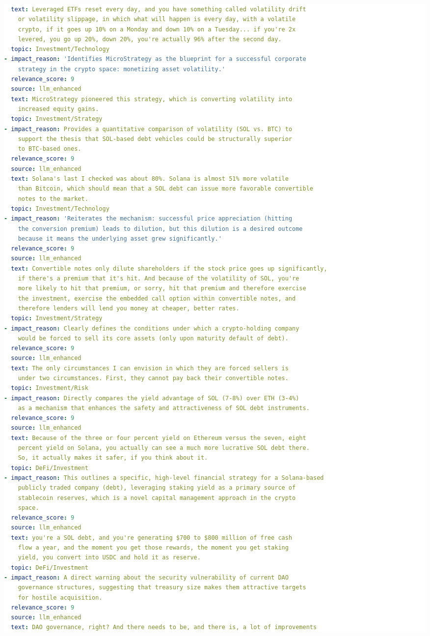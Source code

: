```yaml
  text: Leveraged ETFs reset every day, and you have something called volatility drift
    or volatility slippage, in which what will happen is every day, with a volatile
    crypto, if it goes up 10% on a Monday and down 10% on a Tuesday... if you're 2x
    levered, you go up 20%, down 20%, you're actually 96% after the second day.
  topic: Investment/Technology
- impact_reason: 'Identifies MicroStrategy as the blueprint for a successful corporate
    strategy in the crypto space: monetizing asset volatility.'
  relevance_score: 9
  source: llm_enhanced
  text: MicroStrategy pioneered this strategy, which is converting volatility into
    increased equity gains.
  topic: Investment/Strategy
- impact_reason: Provides a quantitative comparison of volatility (SOL vs. BTC) to
    support the thesis that SOL-based debt vehicles could be structurally superior
    to BTC-based ones.
  relevance_score: 9
  source: llm_enhanced
  text: Solana's last I checked was about 80%. Solana is almost 51% more volatile
    than Bitcoin, which should mean that a SOL debt can issue more favorable convertible
    notes to the market.
  topic: Investment/Technology
- impact_reason: 'Reiterates the mechanism: successful price appreciation (hitting
    the conversion premium) leads to dilution, but this dilution is a desired outcome
    because it means the underlying asset grew significantly.'
  relevance_score: 9
  source: llm_enhanced
  text: Convertible notes only dilute shareholders if the stock price goes up significantly,
    if there's a premium that it's hit. And because of the volatility of SOL, you're
    more likely to hit that premium, or sorry, hit that premium and therefore exercise
    the investment, exercise the embedded call option within convertible notes, and
    therefore lenders will lend you money at cheaper, better rates.
  topic: Investment/Strategy
- impact_reason: Clearly defines the conditions under which a crypto-holding company
    would be forced to sell its core assets (only upon maturity default of debt).
  relevance_score: 9
  source: llm_enhanced
  text: The only circumstances I can envision in which they are forced sellers is
    under two circumstances. First, they cannot pay back their convertible notes.
  topic: Investment/Risk
- impact_reason: Directly compares the yield advantage of SOL (7-8%) over ETH (3-4%)
    as a mechanism that enhances the safety and attractiveness of SOL debt instruments.
  relevance_score: 9
  source: llm_enhanced
  text: Because of the three or four percent yield on Ethereum versus the seven, eight
    percent yield on Solana, you actually can see a much more lucrative SOL debt there.
    So, it actually makes it safer, if you think about it.
  topic: DeFi/Investment
- impact_reason: This outlines a specific, high-level financial strategy for a Solana-based
    publicly traded company (debt), leveraging staking yield as a primary source of
    stablecoin reserves, which is a novel capital management approach in the crypto
    space.
  relevance_score: 9
  source: llm_enhanced
  text: you're a SOL debt, and you're generating $700 to $800 million of free cash
    flow a year, and the moment you get those rewards, the moment you get staking
    yield, you convert into USDC and hold it as reserve.
  topic: DeFi/Investment
- impact_reason: A direct warning about the security vulnerability of current DAO
    governance structures, suggesting that treasury size makes them attractive targets
    for hostile acquisition.
  relevance_score: 9
  source: llm_enhanced
  text: DAO governance, right? And there needs to be, and there is, a lot of improvements
```